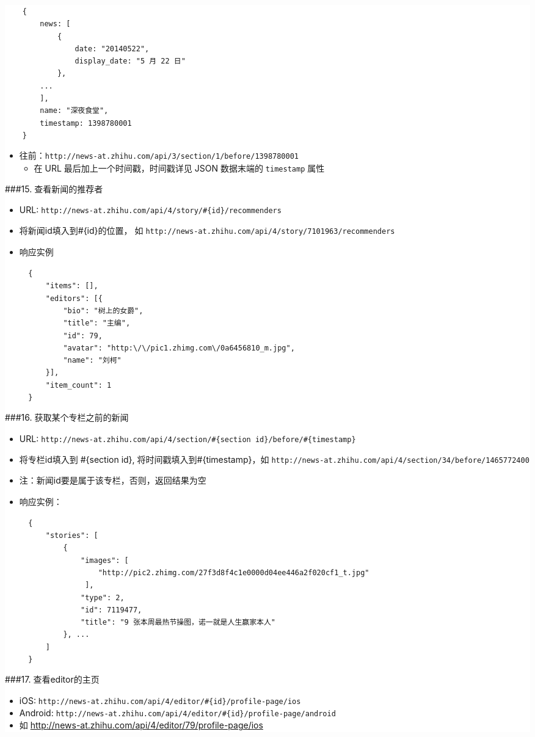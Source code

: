         {
            news: [
                {
                    date: "20140522",
                    display_date: "5 月 22 日"
                },
            ...
            ],
            name: "深夜食堂",
            timestamp: 1398780001
        }

* 往前：`http://news-at.zhihu.com/api/3/section/1/before/1398780001`
    * 在 URL 最后加上一个时间戳，时间戳详见 JSON 数据末端的 `timestamp` 属性



###15. 查看新闻的推荐者
* URL: `http://news-at.zhihu.com/api/4/story/#{id}/recommenders`
* 将新闻id填入到#{id}的位置， 如 `http://news-at.zhihu.com/api/4/story/7101963/recommenders`
* 响应实例

        {
            "items": [],
        	"editors": [{
        		"bio": "树上的女爵",
        		"title": "主编",
        		"id": 79,
        		"avatar": "http:\/\/pic1.zhimg.com\/0a6456810_m.jpg",
        		"name": "刘柯"
        	}],
        	"item_count": 1
        }

###16. 获取某个专栏之前的新闻
* URL: `http://news-at.zhihu.com/api/4/section/#{section id}/before/#{timestamp}`
* 将专栏id填入到 #{section id}, 将时间戳填入到#{timestamp}，如 `http://news-at.zhihu.com/api/4/section/34/before/1465772400`
* 注：新闻id要是属于该专栏，否则，返回结果为空
* 响应实例：

        {
            "stories": [
                {
                    "images": [
                        "http://pic2.zhimg.com/27f3d8f4c1e0000d04ee446a2f020cf1_t.jpg"
                     ],
                    "type": 2,
                    "id": 7119477,
                    "title": "9 张本周最热节操图，诺一就是人生赢家本人"
                }, ...
            ]
        }

###17. 查看editor的主页
* iOS: `http://news-at.zhihu.com/api/4/editor/#{id}/profile-page/ios`
* Android: `http://news-at.zhihu.com/api/4/editor/#{id}/profile-page/android`
* 如 http://news-at.zhihu.com/api/4/editor/79/profile-page/ios